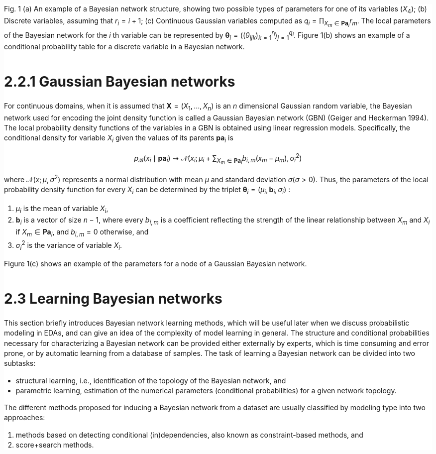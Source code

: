 Fig. 1 (a) An example of a Bayesian network structure, showing two possible types of parameters for one of its variables $\left(X_{4}\right)$; (b) Discrete variables, assuming that $r_{i}=i+1$; (c) Continuous Gaussian variables
computed as $q_{i}=\prod_{X_{m} \in \boldsymbol{P} \boldsymbol{a}_{i}} r_{m}$. The local parameters of the Bayesian network for the $i$ th variable can be represented by $\boldsymbol{\theta}_{i}=\left(\left(\theta_{i j k}\right)_{k=1}^{r_{i}}\right)_{j=1}^{q_{i}}$. Figure 1(b) shows an example of a conditional probability table for a discrete variable in a Bayesian network.

# 2.2.1 Gaussian Bayesian networks 

For continuous domains, when it is assumed that $\boldsymbol{X}=\left(X_{1}, \ldots, X_{n}\right)$ is an $n$ dimensional Gaussian random variable, the Bayesian network used for encoding the joint density function is called a Gaussian Bayesian network (GBN) (Geiger and Heckerman 1994). The local probability density functions of the variables in a GBN is obtained using linear regression models. Specifically, the conditional density for variable $X_{i}$ given the values of its parents $\boldsymbol{p} \boldsymbol{a}_{i}$ is

$$
p_{\mathcal{B}}\left(x_{i} \mid \boldsymbol{p} \boldsymbol{a}_{i}\right) \rightsquigarrow \mathcal{N}\left(x_{i} ; \mu_{i}+\sum_{X_{m} \in \boldsymbol{P} \boldsymbol{a}_{i}} b_{i, m}\left(x_{m}-\mu_{m}\right), \sigma_{i}^{2}\right)
$$

where $\mathcal{N}\left(x ; \mu, \sigma^{2}\right)$ represents a normal distribution with mean $\mu$ and standard deviation $\sigma(\sigma>0)$. Thus, the parameters of the local probability density function for every $X_{i}$ can be determined by the triplet $\boldsymbol{\theta}_{i}=\left(\mu_{i}, \boldsymbol{b}_{i}, \sigma_{i}\right)$ :

1. $\mu_{i}$ is the mean of variable $X_{i}$,
2. $\boldsymbol{b}_{i}$ is a vector of size $n-1$, where every $b_{i, m}$ is a coefficient reflecting the strength of the linear relationship between $X_{m}$ and $X_{i}$ if $X_{m} \in \boldsymbol{P} \boldsymbol{a}_{i}$, and $b_{i, m}=0$ otherwise, and
3. $\sigma_{i}^{2}$ is the variance of variable $X_{i}$.

Figure 1(c) shows an example of the parameters for a node of a Gaussian Bayesian network.

# 2.3 Learning Bayesian networks 

This section briefly introduces Bayesian network learning methods, which will be useful later when we discuss probabilistic modeling in EDAs, and can give an idea of the complexity of model learning in general. The structure and conditional probabilities necessary for characterizing a Bayesian network can be provided either externally by experts, which is time consuming and error prone, or by automatic learning from a database of samples. The task of learning a Bayesian network can be divided into two subtasks:

- structural learning, i.e., identification of the topology of the Bayesian network, and
- parametric learning, estimation of the numerical parameters (conditional probabilities) for a given network topology.

The different methods proposed for inducing a Bayesian network from a dataset are usually classified by modeling type into two approaches:

1. methods based on detecting conditional (in)dependencies, also known as constraint-based methods, and
2. score+search methods.
